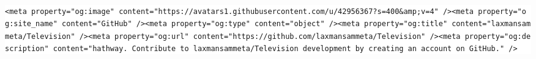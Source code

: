 





<!DOCTYPE html>
<html lang="en">
  <head>
    <meta charset="utf-8">
  <link rel="dns-prefetch" href="https://assets-cdn.github.com">
  <link rel="dns-prefetch" href="https://avatars0.githubusercontent.com">
  <link rel="dns-prefetch" href="https://avatars1.githubusercontent.com">
  <link rel="dns-prefetch" href="https://avatars2.githubusercontent.com">
  <link rel="dns-prefetch" href="https://avatars3.githubusercontent.com">
  <link rel="dns-prefetch" href="https://github-cloud.s3.amazonaws.com">
  <link rel="dns-prefetch" href="https://user-images.githubusercontent.com/">



  <link crossorigin="anonymous" media="all" integrity="sha512-Z0JAar9+DkI1NjGVdZr3GivARUgJtA0o2eHlTv7Ou2gshR5awWVf8QGsq11Ns9ZxQLEs+G5/SuARmvpOLMzulw==" rel="stylesheet" href="https://assets-cdn.github.com/assets/frameworks-95aff0b550d3fe338b645a4deebdcb1b.css" />
  <link crossorigin="anonymous" media="all" integrity="sha512-VQ9/iSJ3drSybNEuqe476gupjzRtJXR3JKjD6cwBcQjq4cFbMi6No9GbmKZjES+0CAFYUZL0ia72zoRzOLWwiw==" rel="stylesheet" href="https://assets-cdn.github.com/assets/github-af853a7fd46b494b19a5ed9bd2d08fc7.css" />
  
  
  
  

  <meta name="viewport" content="width=device-width">
  
  <title>Television/LICENSE.md at master · laxmansammeta/Television</title>
    <meta name="description" content="hathway. Contribute to laxmansammeta/Television development by creating an account on GitHub.">
    <link rel="search" type="application/opensearchdescription+xml" href="/opensearch.xml" title="GitHub">
  <link rel="fluid-icon" href="https://github.com/fluidicon.png" title="GitHub">
  <meta property="fb:app_id" content="1401488693436528">

    
    <meta property="og:image" content="https://avatars1.githubusercontent.com/u/42956367?s=400&amp;v=4" /><meta property="og:site_name" content="GitHub" /><meta property="og:type" content="object" /><meta property="og:title" content="laxmansammeta/Television" /><meta property="og:url" content="https://github.com/laxmansammeta/Television" /><meta property="og:description" content="hathway. Contribute to laxmansammeta/Television development by creating an account on GitHub." />

  <link rel="assets" href="https://assets-cdn.github.com/">
  <link rel="web-socket" href="wss://live.github.com/_sockets/VjI6MzE0NTA0MzgyOmVmZjJmZjk5MjYyZTY2NGU4Y2I5YmY5NzdmM2FlNDI5YjljYzlmZjg2MjA5M2Y4NzNlMTYyMWQ2MjE0NzQ5Yjg=--bcaa8c04625df27b90a17fe91090125cf8b7e026">
  <meta name="pjax-timeout" content="1000">
  <link rel="sudo-modal" href="/sessions/sudo_modal">
  <meta name="request-id" content="C797:2A7C:32FB6A:60EDDA:5B916ADE" data-pjax-transient>


  

  <meta name="selected-link" value="repo_source" data-pjax-transient>
